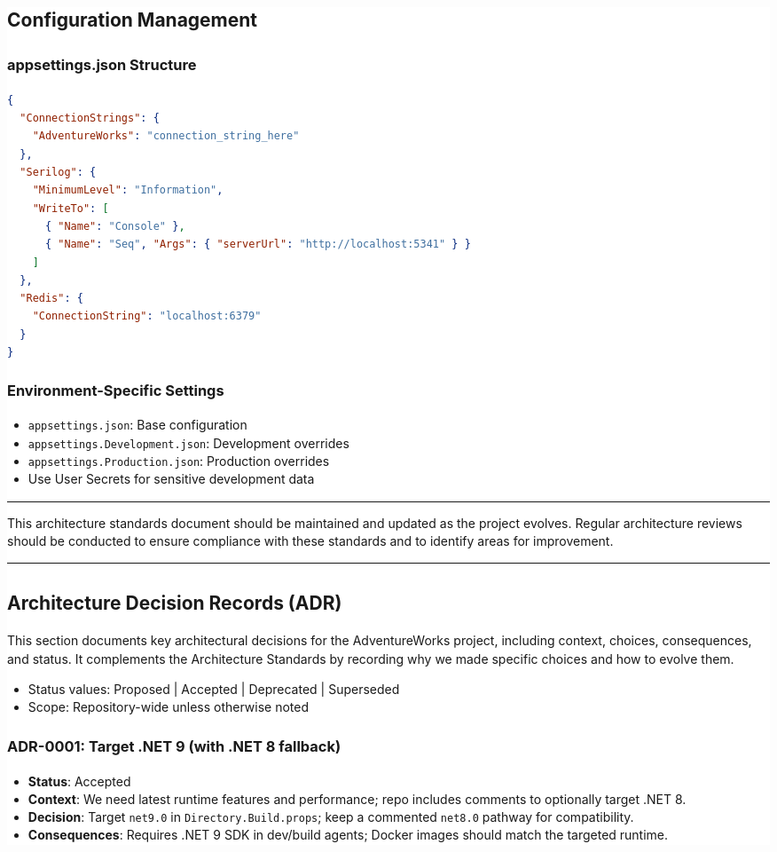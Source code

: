 
## Configuration Management

### appsettings.json Structure
```json
{
  "ConnectionStrings": {
    "AdventureWorks": "connection_string_here"
  },
  "Serilog": {
    "MinimumLevel": "Information",
    "WriteTo": [
      { "Name": "Console" },
      { "Name": "Seq", "Args": { "serverUrl": "http://localhost:5341" } }
    ]
  },
  "Redis": {
    "ConnectionString": "localhost:6379"
  }
}
```

### Environment-Specific Settings
- `appsettings.json`: Base configuration
- `appsettings.Development.json`: Development overrides
- `appsettings.Production.json`: Production overrides
- Use User Secrets for sensitive development data

---

This architecture standards document should be maintained and updated as the project evolves. Regular architecture reviews should be conducted to ensure compliance with these standards and to identify areas for improvement.

---

## Architecture Decision Records (ADR)

This section documents key architectural decisions for the AdventureWorks project, including context, choices, consequences, and status. It complements the Architecture Standards by recording why we made specific choices and how to evolve them.

- Status values: Proposed | Accepted | Deprecated | Superseded
- Scope: Repository-wide unless otherwise noted

### ADR-0001: Target .NET 9 (with .NET 8 fallback)
- **Status**: Accepted
- **Context**: We need latest runtime features and performance; repo includes comments to optionally target .NET 8.
- **Decision**: Target `net9.0` in `Directory.Build.props`; keep a commented `net8.0` pathway for compatibility.
- **Consequences**: Requires .NET 9 SDK in dev/build agents; Docker images should match the targeted runtime.
